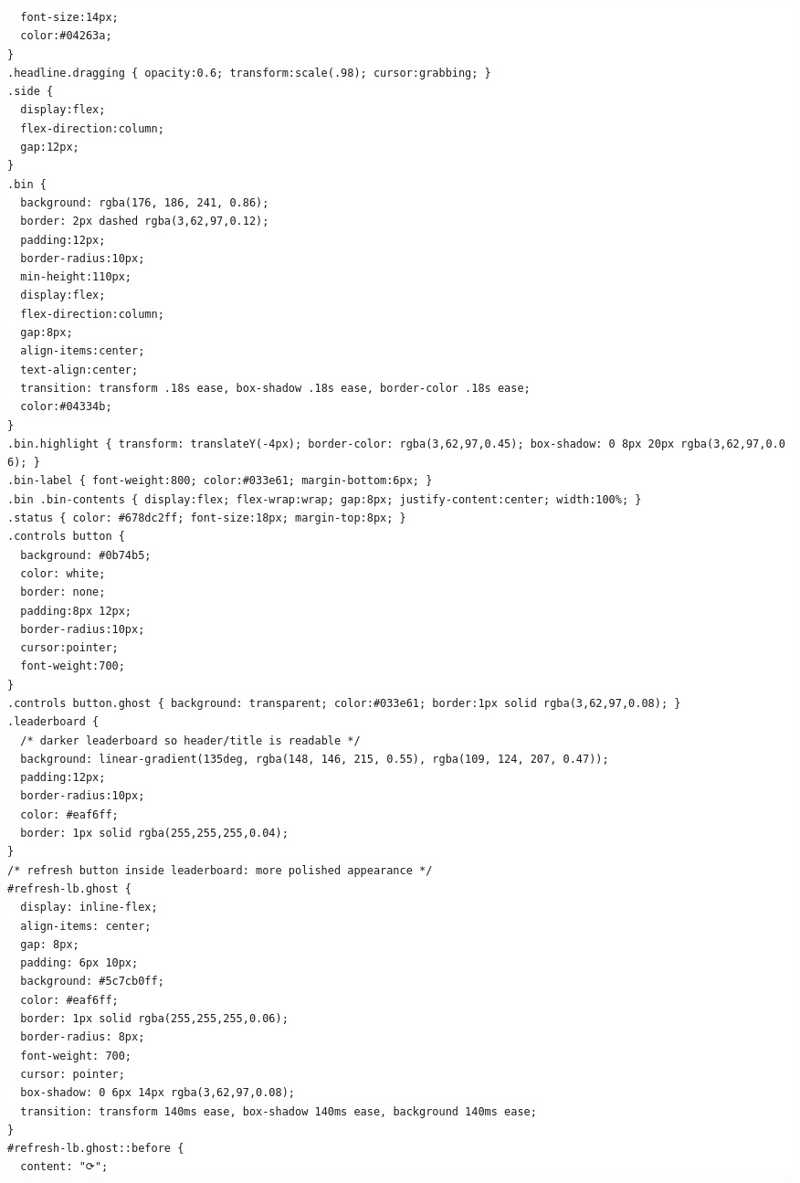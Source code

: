       font-size:14px;
      color:#04263a;
    }
    .headline.dragging { opacity:0.6; transform:scale(.98); cursor:grabbing; }
    .side {
      display:flex;
      flex-direction:column;
      gap:12px;
    }
    .bin {
      background: rgba(176, 186, 241, 0.86);
      border: 2px dashed rgba(3,62,97,0.12);
      padding:12px;
      border-radius:10px;
      min-height:110px;
      display:flex;
      flex-direction:column;
      gap:8px;
      align-items:center;
      text-align:center;
      transition: transform .18s ease, box-shadow .18s ease, border-color .18s ease;
      color:#04334b;
    }
    .bin.highlight { transform: translateY(-4px); border-color: rgba(3,62,97,0.45); box-shadow: 0 8px 20px rgba(3,62,97,0.06); }
    .bin-label { font-weight:800; color:#033e61; margin-bottom:6px; }
    .bin .bin-contents { display:flex; flex-wrap:wrap; gap:8px; justify-content:center; width:100%; }
    .status { color: #678dc2ff; font-size:18px; margin-top:8px; }
    .controls button {
      background: #0b74b5;
      color: white;
      border: none;
      padding:8px 12px;
      border-radius:10px;
      cursor:pointer;
      font-weight:700;
    }
    .controls button.ghost { background: transparent; color:#033e61; border:1px solid rgba(3,62,97,0.08); }
    .leaderboard {
      /* darker leaderboard so header/title is readable */
      background: linear-gradient(135deg, rgba(148, 146, 215, 0.55), rgba(109, 124, 207, 0.47));
      padding:12px;
      border-radius:10px;
      color: #eaf6ff;
      border: 1px solid rgba(255,255,255,0.04);
    }
    /* refresh button inside leaderboard: more polished appearance */
    #refresh-lb.ghost {
      display: inline-flex;
      align-items: center;
      gap: 8px;
      padding: 6px 10px;
      background: #5c7cb0ff;
      color: #eaf6ff;
      border: 1px solid rgba(255,255,255,0.06);
      border-radius: 8px;
      font-weight: 700;
      cursor: pointer;
      box-shadow: 0 6px 14px rgba(3,62,97,0.08);
      transition: transform 140ms ease, box-shadow 140ms ease, background 140ms ease;
    }
    #refresh-lb.ghost::before {
      content: "⟳";
